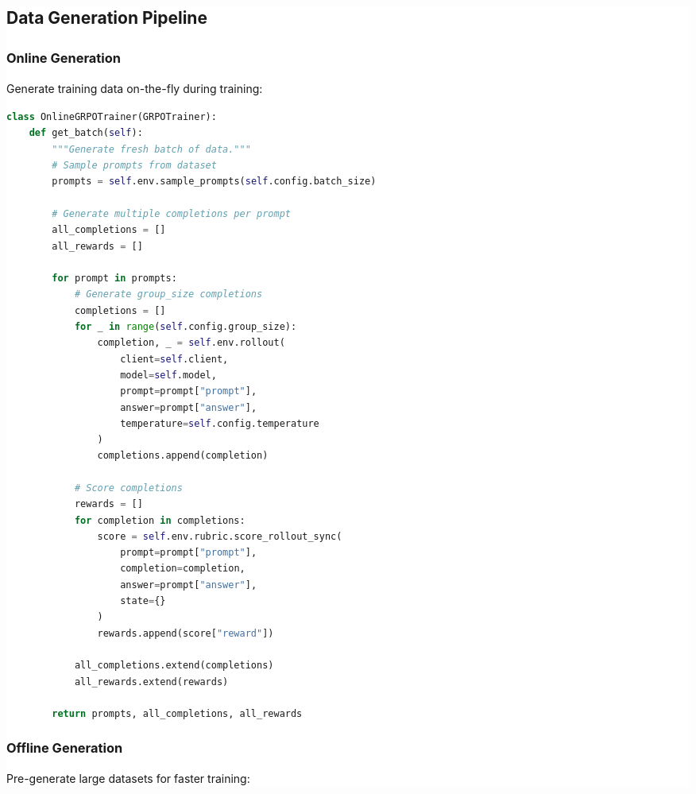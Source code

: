 
## Data Generation Pipeline

### Online Generation

Generate training data on-the-fly during training:

```python
class OnlineGRPOTrainer(GRPOTrainer):
    def get_batch(self):
        """Generate fresh batch of data."""
        # Sample prompts from dataset
        prompts = self.env.sample_prompts(self.config.batch_size)
        
        # Generate multiple completions per prompt
        all_completions = []
        all_rewards = []
        
        for prompt in prompts:
            # Generate group_size completions
            completions = []
            for _ in range(self.config.group_size):
                completion, _ = self.env.rollout(
                    client=self.client,
                    model=self.model,
                    prompt=prompt["prompt"],
                    answer=prompt["answer"],
                    temperature=self.config.temperature
                )
                completions.append(completion)
            
            # Score completions
            rewards = []
            for completion in completions:
                score = self.env.rubric.score_rollout_sync(
                    prompt=prompt["prompt"],
                    completion=completion,
                    answer=prompt["answer"],
                    state={}
                )
                rewards.append(score["reward"])
            
            all_completions.extend(completions)
            all_rewards.extend(rewards)
        
        return prompts, all_completions, all_rewards
```

### Offline Generation

Pre-generate large datasets for faster training:
